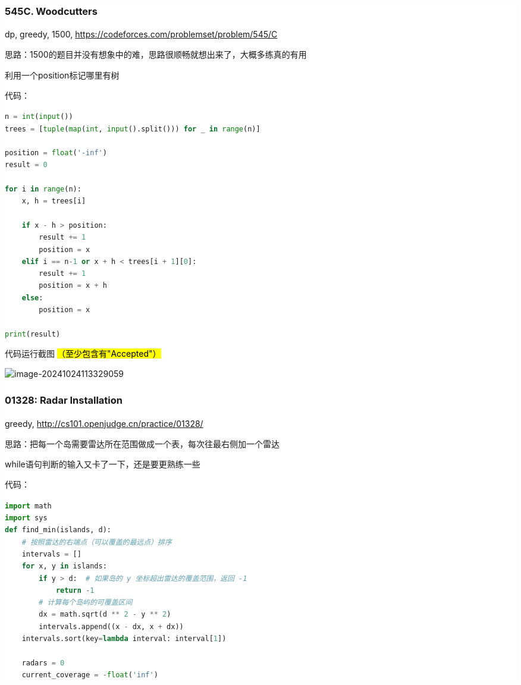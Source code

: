 

### 545C. Woodcutters

dp, greedy, 1500, https://codeforces.com/problemset/problem/545/C

思路：1500的题目并没有想象中的难，思路很顺畅就想出来了，大概多练真的有用

利用一个position标记哪里有树



代码：

```python
n = int(input())
trees = [tuple(map(int, input().split())) for _ in range(n)]
 
position = float('-inf')
result = 0
 
for i in range(n):
    x, h = trees[i]
 
    if x - h > position:
        result += 1
        position = x
    elif i == n-1 or x + h < trees[i + 1][0]:
        result += 1
        position = x + h
    else:
        position = x
 
print(result)
```



代码运行截图 <mark>（至少包含有"Accepted"）</mark>

![image-20241024113329059](C:\Users\Molly\AppData\Roaming\Typora\typora-user-images\image-20241024113329059.png)



### 01328: Radar Installation

greedy, http://cs101.openjudge.cn/practice/01328/

思路：把每一个岛需要雷达所在范围做成一个表，每次往最右侧加一个雷达

while语句判断的输入又卡了一下，还是要更熟练一些



代码：

```python
import math
import sys
def find_min(islands, d):
    # 按照雷达的右端点（可以覆盖的最远点）排序
    intervals = []
    for x, y in islands:
        if y > d:  # 如果岛的 y 坐标超出雷达的覆盖范围，返回 -1
            return -1
        # 计算每个岛屿的可覆盖区间
        dx = math.sqrt(d ** 2 - y ** 2)
        intervals.append((x - dx, x + dx))
    intervals.sort(key=lambda interval: interval[1])

    radars = 0
    current_coverage = -float('inf')
```